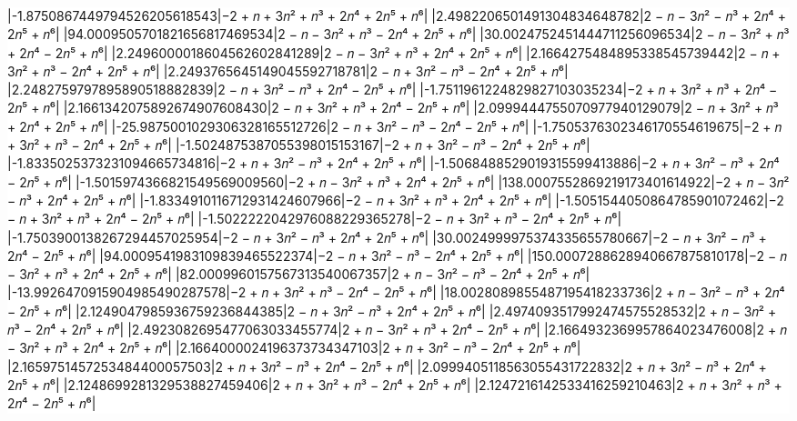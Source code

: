 |-1.8750867449794526205618543|−2 + 𝑛 + 3𝑛² + 𝑛³ + 2𝑛⁴ + 2𝑛⁵ + 𝑛⁶|
|2.4982206501491304834648782|2 − 𝑛 − 3𝑛² − 𝑛³ + 2𝑛⁴ + 2𝑛⁵ + 𝑛⁶|
|94.0009505701821656817469534|2 − 𝑛 − 3𝑛² + 𝑛³ − 2𝑛⁴ + 2𝑛⁵ + 𝑛⁶|
|30.0024752451444711256096534|2 − 𝑛 − 3𝑛² + 𝑛³ + 2𝑛⁴ − 2𝑛⁵ + 𝑛⁶|
|2.2496000018604562602841289|2 − 𝑛 − 3𝑛² + 𝑛³ + 2𝑛⁴ + 2𝑛⁵ + 𝑛⁶|
|2.1664275484895338545739442|2 − 𝑛 + 3𝑛² + 𝑛³ − 2𝑛⁴ + 2𝑛⁵ + 𝑛⁶|
|2.2493765645149045592718781|2 − 𝑛 + 3𝑛² − 𝑛³ − 2𝑛⁴ + 2𝑛⁵ + 𝑛⁶|
|2.2482759797895890518882839|2 − 𝑛 + 3𝑛² − 𝑛³ + 2𝑛⁴ − 2𝑛⁵ + 𝑛⁶|
|-1.7511961224829827103035234|−2 + 𝑛 + 3𝑛² + 𝑛³ + 2𝑛⁴ − 2𝑛⁵ + 𝑛⁶|
|2.1661342075892674907608430|2 − 𝑛 + 3𝑛² + 𝑛³ + 2𝑛⁴ − 2𝑛⁵ + 𝑛⁶|
|2.0999444755070977940129079|2 − 𝑛 + 3𝑛² + 𝑛³ + 2𝑛⁴ + 2𝑛⁵ + 𝑛⁶|
|-25.9875001029306328165512726|2 − 𝑛 + 3𝑛² − 𝑛³ − 2𝑛⁴ − 2𝑛⁵ + 𝑛⁶|
|-1.7505376302346170554619675|−2 + 𝑛 + 3𝑛² + 𝑛³ − 2𝑛⁴ + 2𝑛⁵ + 𝑛⁶|
|-1.5024875387055398015153167|−2 + 𝑛 + 3𝑛² − 𝑛³ − 2𝑛⁴ + 2𝑛⁵ + 𝑛⁶|
|-1.8335025373231094665734816|−2 + 𝑛 + 3𝑛² − 𝑛³ + 2𝑛⁴ + 2𝑛⁵ + 𝑛⁶|
|-1.5068488529019315599413886|−2 + 𝑛 + 3𝑛² − 𝑛³ + 2𝑛⁴ − 2𝑛⁵ + 𝑛⁶|
|-1.5015974366821549569009560|−2 + 𝑛 − 3𝑛² + 𝑛³ + 2𝑛⁴ + 2𝑛⁵ + 𝑛⁶|
|138.0007552869219173401614922|−2 + 𝑛 − 3𝑛² − 𝑛³ + 2𝑛⁴ + 2𝑛⁵ + 𝑛⁶|
|-1.8334910116712931424607966|−2 − 𝑛 + 3𝑛² + 𝑛³ + 2𝑛⁴ + 2𝑛⁵ + 𝑛⁶|
|-1.5051544050864785901072462|−2 − 𝑛 + 3𝑛² + 𝑛³ + 2𝑛⁴ − 2𝑛⁵ + 𝑛⁶|
|-1.5022222042976088229365278|−2 − 𝑛 + 3𝑛² + 𝑛³ − 2𝑛⁴ + 2𝑛⁵ + 𝑛⁶|
|-1.7503900138267294457025954|−2 − 𝑛 + 3𝑛² − 𝑛³ + 2𝑛⁴ + 2𝑛⁵ + 𝑛⁶|
|30.0024999975374335655780667|−2 − 𝑛 + 3𝑛² − 𝑛³ + 2𝑛⁴ − 2𝑛⁵ + 𝑛⁶|
|94.0009541983109839465522374|−2 − 𝑛 + 3𝑛² − 𝑛³ − 2𝑛⁴ + 2𝑛⁵ + 𝑛⁶|
|150.0007288628940667875810178|−2 − 𝑛 − 3𝑛² + 𝑛³ + 2𝑛⁴ + 2𝑛⁵ + 𝑛⁶|
|82.0009960157567313540067357|2 + 𝑛 − 3𝑛² − 𝑛³ − 2𝑛⁴ + 2𝑛⁵ + 𝑛⁶|
|-13.9926470915904985490287578|−2 + 𝑛 + 3𝑛² + 𝑛³ − 2𝑛⁴ − 2𝑛⁵ + 𝑛⁶|
|18.0028089855487195418233736|2 + 𝑛 − 3𝑛² − 𝑛³ + 2𝑛⁴ − 2𝑛⁵ + 𝑛⁶|
|2.1249047985936759236844385|2 − 𝑛 + 3𝑛² − 𝑛³ + 2𝑛⁴ + 2𝑛⁵ + 𝑛⁶|
|2.4974093517992474575528532|2 + 𝑛 − 3𝑛² + 𝑛³ − 2𝑛⁴ + 2𝑛⁵ + 𝑛⁶|
|2.4923082695477063033455774|2 + 𝑛 − 3𝑛² + 𝑛³ + 2𝑛⁴ − 2𝑛⁵ + 𝑛⁶|
|2.1664932369957864023476008|2 + 𝑛 − 3𝑛² + 𝑛³ + 2𝑛⁴ + 2𝑛⁵ + 𝑛⁶|
|2.1664000024196373734347103|2 + 𝑛 + 3𝑛² − 𝑛³ − 2𝑛⁴ + 2𝑛⁵ + 𝑛⁶|
|2.1659751457253484400057503|2 + 𝑛 + 3𝑛² − 𝑛³ + 2𝑛⁴ − 2𝑛⁵ + 𝑛⁶|
|2.0999405118563055431722832|2 + 𝑛 + 3𝑛² − 𝑛³ + 2𝑛⁴ + 2𝑛⁵ + 𝑛⁶|
|2.1248699281329538827459406|2 + 𝑛 + 3𝑛² + 𝑛³ − 2𝑛⁴ + 2𝑛⁵ + 𝑛⁶|
|2.1247216142533416259210463|2 + 𝑛 + 3𝑛² + 𝑛³ + 2𝑛⁴ − 2𝑛⁵ + 𝑛⁶|